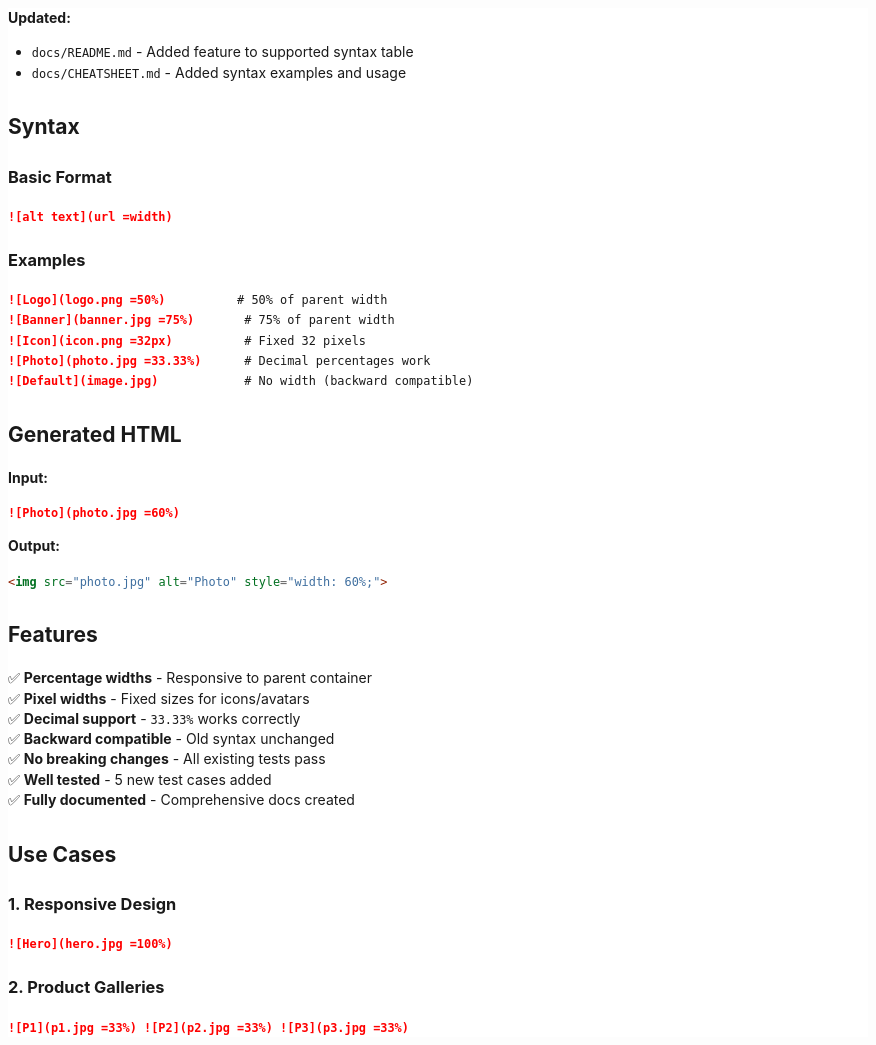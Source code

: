 **Updated:**
- `docs/README.md` - Added feature to supported syntax table
- `docs/CHEATSHEET.md` - Added syntax examples and usage

## Syntax

### Basic Format
```markdown
![alt text](url =width)
```

### Examples
```markdown
![Logo](logo.png =50%)          # 50% of parent width
![Banner](banner.jpg =75%)       # 75% of parent width
![Icon](icon.png =32px)          # Fixed 32 pixels
![Photo](photo.jpg =33.33%)      # Decimal percentages work
![Default](image.jpg)            # No width (backward compatible)
```

## Generated HTML

**Input:**
```markdown
![Photo](photo.jpg =60%)
```

**Output:**
```html
<img src="photo.jpg" alt="Photo" style="width: 60%;">
```

## Features

✅ **Percentage widths** - Responsive to parent container  
✅ **Pixel widths** - Fixed sizes for icons/avatars  
✅ **Decimal support** - `33.33%` works correctly  
✅ **Backward compatible** - Old syntax unchanged  
✅ **No breaking changes** - All existing tests pass  
✅ **Well tested** - 5 new test cases added  
✅ **Fully documented** - Comprehensive docs created

## Use Cases

### 1. Responsive Design
```markdown
![Hero](hero.jpg =100%)
```

### 2. Product Galleries
```markdown
![P1](p1.jpg =33%) ![P2](p2.jpg =33%) ![P3](p3.jpg =33%)
```
